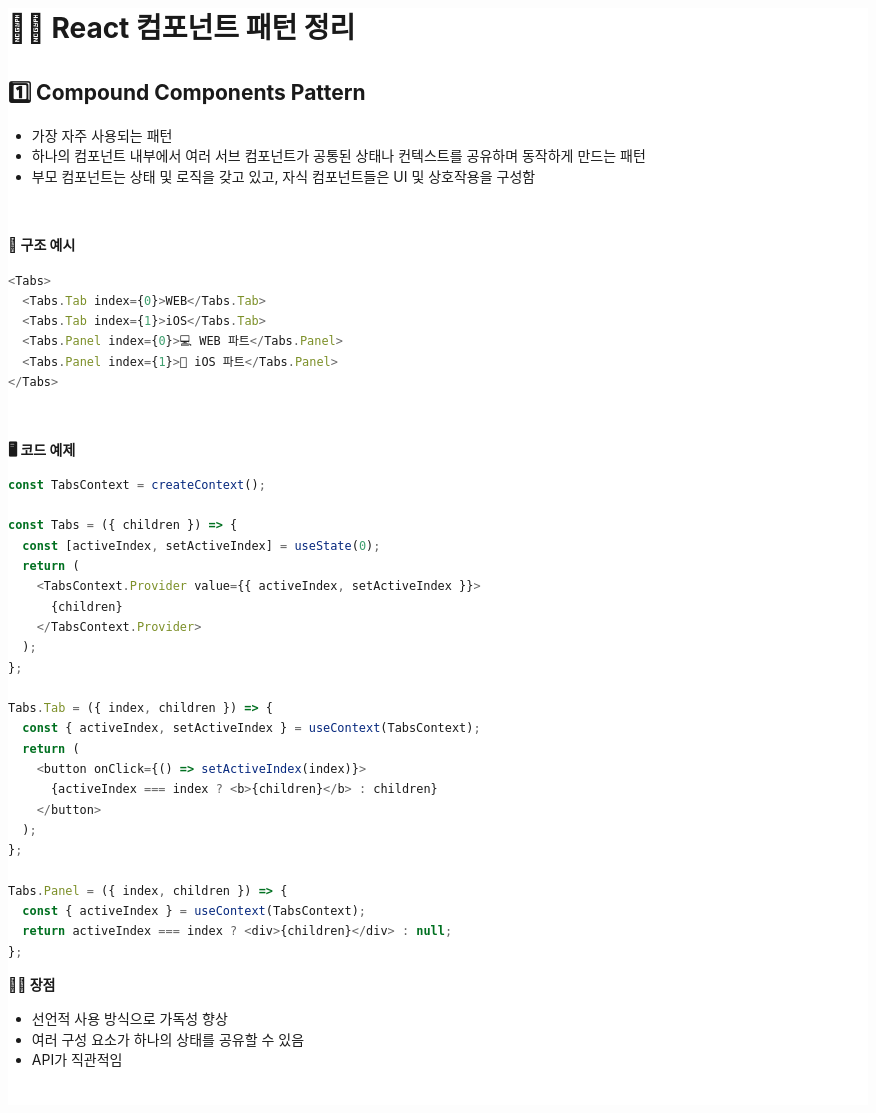 # 🤙🏻 React 컴포넌트 패턴 정리

## 1️⃣ Compound Components Pattern
- 가장 자주 사용되는 패턴
- 하나의 컴포넌트 내부에서 여러 서브 컴포넌트가 공통된 상태나 컨텍스트를 공유하며 동작하게 만드는 패턴
- 부모 컴포넌트는 상태 및 로직을 갖고 있고, 자식 컴포넌트들은 UI 및 상호작용을 구성함
<br>

**🧱 구조 예시**
```javascript
<Tabs>
  <Tabs.Tab index={0}>WEB</Tabs.Tab>
  <Tabs.Tab index={1}>iOS</Tabs.Tab>
  <Tabs.Panel index={0}>💻 WEB 파트</Tabs.Panel>
  <Tabs.Panel index={1}>📱 iOS 파트</Tabs.Panel>
</Tabs>
```
<br>

**🖥️ 코드 예제**
```javascript
const TabsContext = createContext();

const Tabs = ({ children }) => {
  const [activeIndex, setActiveIndex] = useState(0);
  return (
    <TabsContext.Provider value={{ activeIndex, setActiveIndex }}>
      {children}
    </TabsContext.Provider>
  );
};

Tabs.Tab = ({ index, children }) => {
  const { activeIndex, setActiveIndex } = useContext(TabsContext);
  return (
    <button onClick={() => setActiveIndex(index)}>
      {activeIndex === index ? <b>{children}</b> : children}
    </button>
  );
};

Tabs.Panel = ({ index, children }) => {
  const { activeIndex } = useContext(TabsContext);
  return activeIndex === index ? <div>{children}</div> : null;
};
```

**👍🏻 장점**
- 선언적 사용 방식으로 가독성 향상
- 여러 구성 요소가 하나의 상태를 공유할 수 있음
- API가 직관적임
<br>
